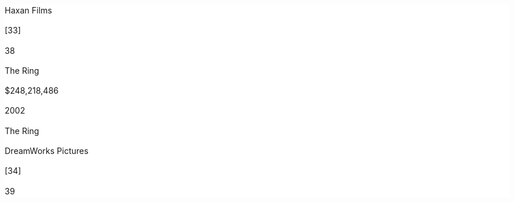 <td style="text-align:left;">

Haxan Films

</td>

<td style="text-align:left;">

\[33\]

</td>

</tr>

<tr>

<td style="text-align:right;">

38

</td>

<td style="text-align:left;">

The Ring

</td>

<td style="text-align:left;">

$248,218,486

</td>

<td style="text-align:right;">

2002

</td>

<td style="text-align:left;">

The Ring

</td>

<td style="text-align:left;">

DreamWorks Pictures

</td>

<td style="text-align:left;">

\[34\]

</td>

</tr>

<tr>

<td style="text-align:right;">

39
